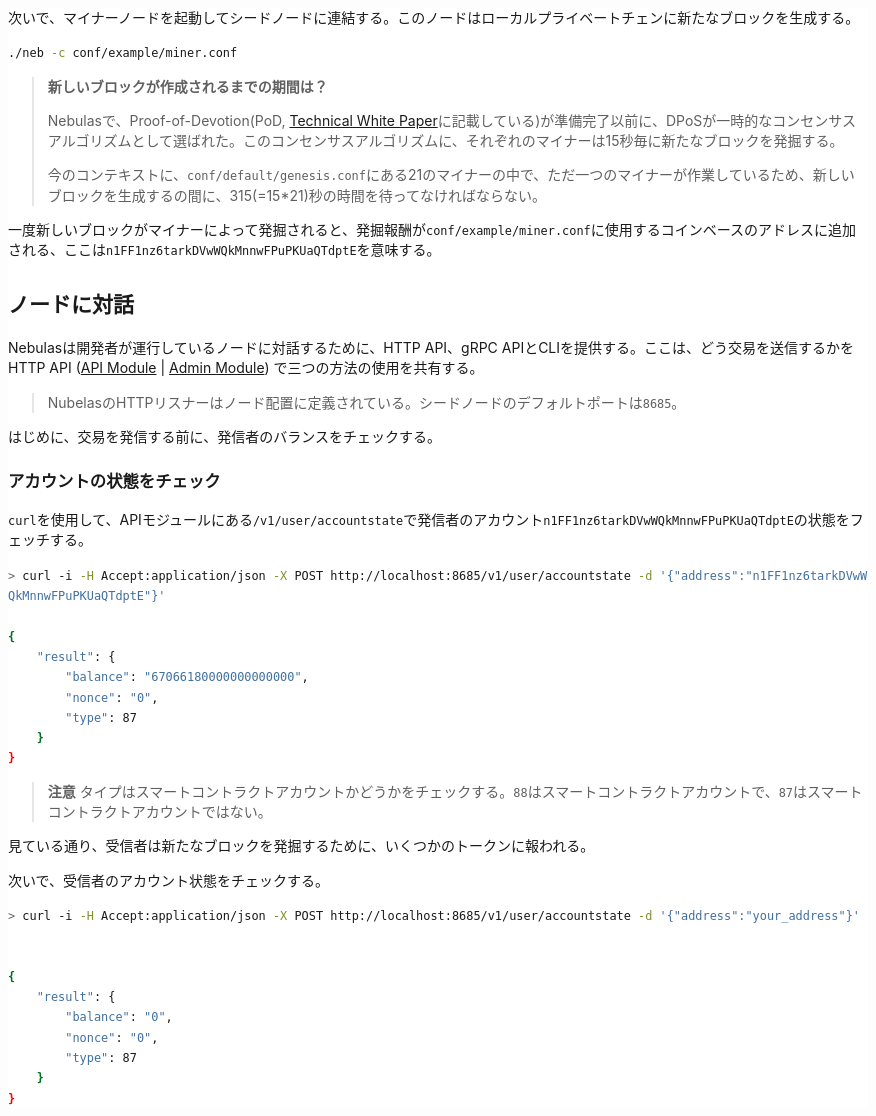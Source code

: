 次いで、マイナーノードを起動してシードノードに連結する。このノードはローカルプライベートチェンに新たなブロックを生成する。

```bash
./neb -c conf/example/miner.conf
``` 

> **新しいブロックが作成されるまでの期間は？**
> 
> Nebulasで、Proof-of-Devotion(PoD, [Technical White Paper](https://nebulas.io/docs/NebulasTechnicalWhitepaper.pdf)に記載している)が準備完了以前に、DPoSが一時的なコンセンサスアルゴリズムとして選ばれた。このコンセンサスアルゴリズムに、それぞれのマイナーは15秒毎に新たなブロックを発掘する。
> 
> 今のコンテキストに、`conf/default/genesis.conf`にある21のマイナーの中で、ただ一つのマイナーが作業しているため、新しいブロックを生成するの間に、315(=15*21)秒の時間を待ってなければならない。

一度新しいブロックがマイナーによって発掘されると、発掘報酬が`conf/example/miner.conf`に使用するコインベースのアドレスに追加される、ここは`n1FF1nz6tarkDVwWQkMnnwFPuPKUaQTdptE`を意味する。

## ノードに対話

Nebulasは開発者が運行しているノードに対話するために、HTTP API、gRPC APIとCLIを提供する。ここは、どう交易を送信するかをHTTP
API ([API Module](https://github.com/nebulasio/wiki/blob/master/rpc.md) | [Admin Module](https://github.com/nebulasio/wiki/blob/master/rpc_admin.md)) で三つの方法の使用を共有する。　

> NubelasのHTTPリスナーはノード配置に定義されている。シードノードのデフォルトポートは`8685`。

はじめに、交易を発信する前に、発信者のバランスをチェックする。

### アカウントの状態をチェック

`curl`を使用して、APIモジュールにある`/v1/user/accountstate`で発信者のアカウント`n1FF1nz6tarkDVwWQkMnnwFPuPKUaQTdptE`の状態をフェッチする。

```bash
> curl -i -H Accept:application/json -X POST http://localhost:8685/v1/user/accountstate -d '{"address":"n1FF1nz6tarkDVwWQkMnnwFPuPKUaQTdptE"}'

{
    "result": {
        "balance": "67066180000000000000",
        "nonce": "0",
        "type": 87
    }
}
```

> **注意**
> タイプはスマートコントラクトアカウントかどうかをチェックする。`88`はスマートコントラクトアカウントで、`87`はスマートコントラクトアカウントではない。

見ている通り、受信者は新たなブロックを発掘するために、いくつかのトークンに報われる。

次いで、受信者のアカウント状態をチェックする。

```bash
> curl -i -H Accept:application/json -X POST http://localhost:8685/v1/user/accountstate -d '{"address":"your_address"}'


{
    "result": {
        "balance": "0",
        "nonce": "0",
        "type": 87
    }
}
```
